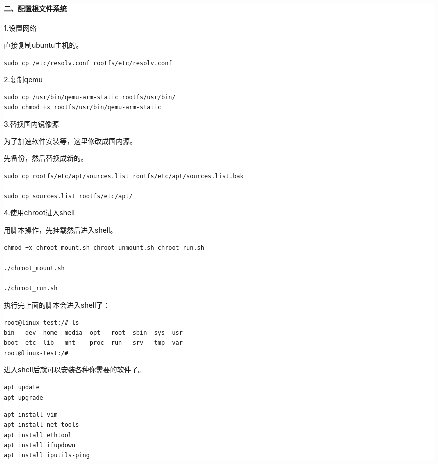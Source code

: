 #### 二、配置根文件系统

1.设置网络

直接复制ubuntu主机的。
```
sudo cp /etc/resolv.conf rootfs/etc/resolv.conf
```

2.复制qemu
```
sudo cp /usr/bin/qemu-arm-static rootfs/usr/bin/
sudo chmod +x rootfs/usr/bin/qemu-arm-static
```


3.替换国内镜像源

为了加速软件安装等，这里修改成国内源。

先备份，然后替换成新的。
```
sudo cp rootfs/etc/apt/sources.list rootfs/etc/apt/sources.list.bak

sudo cp sources.list rootfs/etc/apt/
```

4.使用chroot进入shell

用脚本操作，先挂载然后进入shell。

```
chmod +x chroot_mount.sh chroot_unmount.sh chroot_run.sh

./chroot_mount.sh

./chroot_run.sh
```

执行完上面的脚本会进入shell了：

```
root@linux-test:/# ls
bin   dev  home  media	opt   root  sbin  sys  usr
boot  etc  lib	 mnt	proc  run   srv   tmp  var
root@linux-test:/# 
```

进入shell后就可以安装各种你需要的软件了。

```
apt update
apt upgrade
```
```
apt install vim
apt install net-tools
apt install ethtool 
apt install ifupdown
apt install iputils-ping
```
